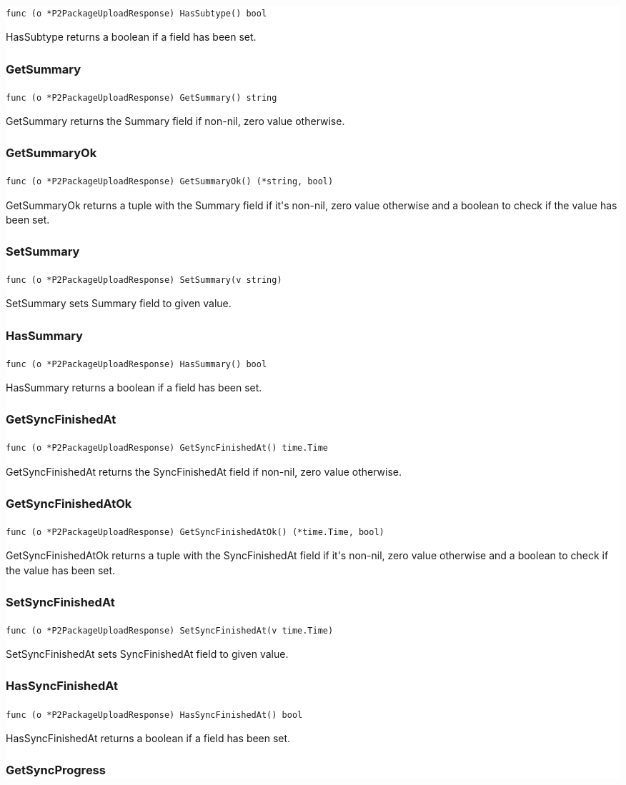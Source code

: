 `func (o *P2PackageUploadResponse) HasSubtype() bool`

HasSubtype returns a boolean if a field has been set.

### GetSummary

`func (o *P2PackageUploadResponse) GetSummary() string`

GetSummary returns the Summary field if non-nil, zero value otherwise.

### GetSummaryOk

`func (o *P2PackageUploadResponse) GetSummaryOk() (*string, bool)`

GetSummaryOk returns a tuple with the Summary field if it's non-nil, zero value otherwise
and a boolean to check if the value has been set.

### SetSummary

`func (o *P2PackageUploadResponse) SetSummary(v string)`

SetSummary sets Summary field to given value.

### HasSummary

`func (o *P2PackageUploadResponse) HasSummary() bool`

HasSummary returns a boolean if a field has been set.

### GetSyncFinishedAt

`func (o *P2PackageUploadResponse) GetSyncFinishedAt() time.Time`

GetSyncFinishedAt returns the SyncFinishedAt field if non-nil, zero value otherwise.

### GetSyncFinishedAtOk

`func (o *P2PackageUploadResponse) GetSyncFinishedAtOk() (*time.Time, bool)`

GetSyncFinishedAtOk returns a tuple with the SyncFinishedAt field if it's non-nil, zero value otherwise
and a boolean to check if the value has been set.

### SetSyncFinishedAt

`func (o *P2PackageUploadResponse) SetSyncFinishedAt(v time.Time)`

SetSyncFinishedAt sets SyncFinishedAt field to given value.

### HasSyncFinishedAt

`func (o *P2PackageUploadResponse) HasSyncFinishedAt() bool`

HasSyncFinishedAt returns a boolean if a field has been set.

### GetSyncProgress
